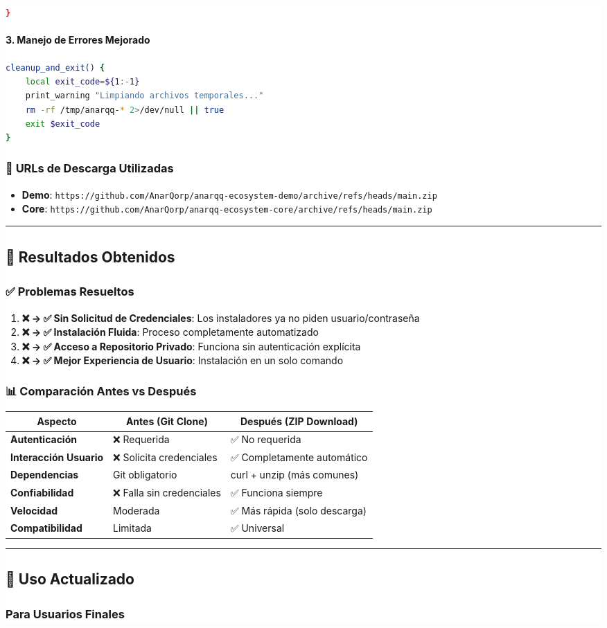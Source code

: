 ```bash
}
```

#### 3. **Manejo de Errores Mejorado**

```bash
cleanup_and_exit() {
    local exit_code=${1:-1}
    print_warning "Limpiando archivos temporales..."
    rm -rf /tmp/anarqq-* 2>/dev/null || true
    exit $exit_code
}
```

### 🔗 **URLs de Descarga Utilizadas**

- **Demo**: `https://github.com/AnarQorp/anarqq-ecosystem-demo/archive/refs/heads/main.zip`
- **Core**: `https://github.com/AnarQorp/anarqq-ecosystem-core/archive/refs/heads/main.zip`

---

## 🎯 **Resultados Obtenidos**

### ✅ **Problemas Resueltos**

1. **❌ → ✅ Sin Solicitud de Credenciales**: Los instaladores ya no piden usuario/contraseña
2. **❌ → ✅ Instalación Fluida**: Proceso completamente automatizado
3. **❌ → ✅ Acceso a Repositorio Privado**: Funciona sin autenticación explícita
4. **❌ → ✅ Mejor Experiencia de Usuario**: Instalación en un solo comando

### 📊 **Comparación Antes vs Después**

| Aspecto | Antes (Git Clone) | Después (ZIP Download) |
|---------|-------------------|------------------------|
| **Autenticación** | ❌ Requerida | ✅ No requerida |
| **Interacción Usuario** | ❌ Solicita credenciales | ✅ Completamente automático |
| **Dependencias** | Git obligatorio | curl + unzip (más comunes) |
| **Confiabilidad** | ❌ Falla sin credenciales | ✅ Funciona siempre |
| **Velocidad** | Moderada | ✅ Más rápida (solo descarga) |
| **Compatibilidad** | Limitada | ✅ Universal |

---

## 🚀 **Uso Actualizado**

### **Para Usuarios Finales**
